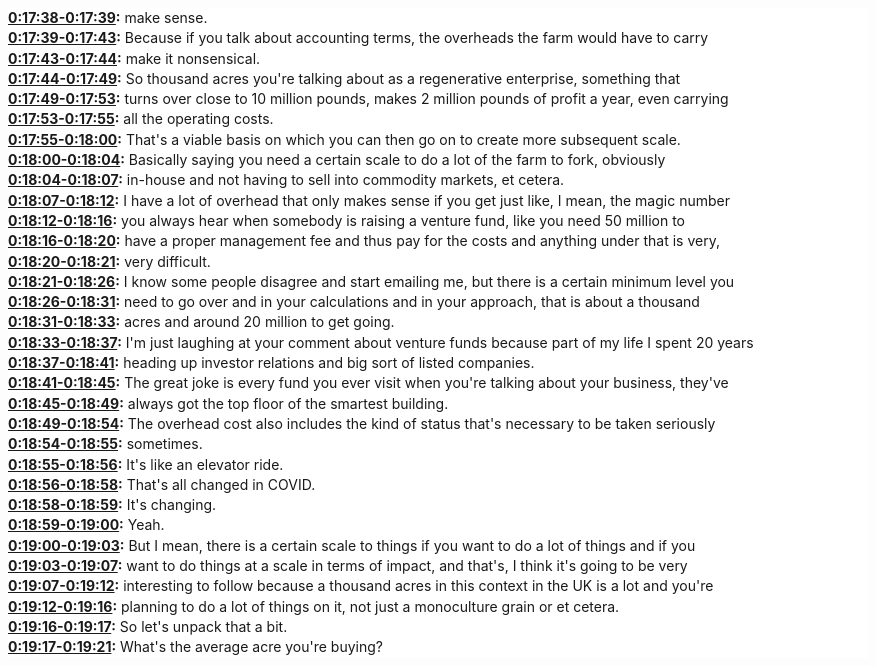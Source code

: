 **[0:17:38-0:17:39](https://investinginregenerativeagriculture.com/mark-drewell#t=0:17:38):**  make sense.  
**[0:17:39-0:17:43](https://investinginregenerativeagriculture.com/mark-drewell#t=0:17:39):**  Because if you talk about accounting terms, the overheads the farm would have to carry  
**[0:17:43-0:17:44](https://investinginregenerativeagriculture.com/mark-drewell#t=0:17:43):**  make it nonsensical.  
**[0:17:44-0:17:49](https://investinginregenerativeagriculture.com/mark-drewell#t=0:17:44):**  So thousand acres you're talking about as a regenerative enterprise, something that  
**[0:17:49-0:17:53](https://investinginregenerativeagriculture.com/mark-drewell#t=0:17:49):**  turns over close to 10 million pounds, makes 2 million pounds of profit a year, even carrying  
**[0:17:53-0:17:55](https://investinginregenerativeagriculture.com/mark-drewell#t=0:17:53):**  all the operating costs.  
**[0:17:55-0:18:00](https://investinginregenerativeagriculture.com/mark-drewell#t=0:17:55):**  That's a viable basis on which you can then go on to create more subsequent scale.  
**[0:18:00-0:18:04](https://investinginregenerativeagriculture.com/mark-drewell#t=0:18:00):**  Basically saying you need a certain scale to do a lot of the farm to fork, obviously  
**[0:18:04-0:18:07](https://investinginregenerativeagriculture.com/mark-drewell#t=0:18:04):**  in-house and not having to sell into commodity markets, et cetera.  
**[0:18:07-0:18:12](https://investinginregenerativeagriculture.com/mark-drewell#t=0:18:07):**  I have a lot of overhead that only makes sense if you get just like, I mean, the magic number  
**[0:18:12-0:18:16](https://investinginregenerativeagriculture.com/mark-drewell#t=0:18:12):**  you always hear when somebody is raising a venture fund, like you need 50 million to  
**[0:18:16-0:18:20](https://investinginregenerativeagriculture.com/mark-drewell#t=0:18:16):**  have a proper management fee and thus pay for the costs and anything under that is very,  
**[0:18:20-0:18:21](https://investinginregenerativeagriculture.com/mark-drewell#t=0:18:20):**  very difficult.  
**[0:18:21-0:18:26](https://investinginregenerativeagriculture.com/mark-drewell#t=0:18:21):**  I know some people disagree and start emailing me, but there is a certain minimum level you  
**[0:18:26-0:18:31](https://investinginregenerativeagriculture.com/mark-drewell#t=0:18:26):**  need to go over and in your calculations and in your approach, that is about a thousand  
**[0:18:31-0:18:33](https://investinginregenerativeagriculture.com/mark-drewell#t=0:18:31):**  acres and around 20 million to get going.  
**[0:18:33-0:18:37](https://investinginregenerativeagriculture.com/mark-drewell#t=0:18:33):**  I'm just laughing at your comment about venture funds because part of my life I spent 20 years  
**[0:18:37-0:18:41](https://investinginregenerativeagriculture.com/mark-drewell#t=0:18:37):**  heading up investor relations and big sort of listed companies.  
**[0:18:41-0:18:45](https://investinginregenerativeagriculture.com/mark-drewell#t=0:18:41):**  The great joke is every fund you ever visit when you're talking about your business, they've  
**[0:18:45-0:18:49](https://investinginregenerativeagriculture.com/mark-drewell#t=0:18:45):**  always got the top floor of the smartest building.  
**[0:18:49-0:18:54](https://investinginregenerativeagriculture.com/mark-drewell#t=0:18:49):**  The overhead cost also includes the kind of status that's necessary to be taken seriously  
**[0:18:54-0:18:55](https://investinginregenerativeagriculture.com/mark-drewell#t=0:18:54):**  sometimes.  
**[0:18:55-0:18:56](https://investinginregenerativeagriculture.com/mark-drewell#t=0:18:55):**  It's like an elevator ride.  
**[0:18:56-0:18:58](https://investinginregenerativeagriculture.com/mark-drewell#t=0:18:56):**  That's all changed in COVID.  
**[0:18:58-0:18:59](https://investinginregenerativeagriculture.com/mark-drewell#t=0:18:58):**  It's changing.  
**[0:18:59-0:19:00](https://investinginregenerativeagriculture.com/mark-drewell#t=0:18:59):**  Yeah.  
**[0:19:00-0:19:03](https://investinginregenerativeagriculture.com/mark-drewell#t=0:19:00):**  But I mean, there is a certain scale to things if you want to do a lot of things and if you  
**[0:19:03-0:19:07](https://investinginregenerativeagriculture.com/mark-drewell#t=0:19:03):**  want to do things at a scale in terms of impact, and that's, I think it's going to be very  
**[0:19:07-0:19:12](https://investinginregenerativeagriculture.com/mark-drewell#t=0:19:07):**  interesting to follow because a thousand acres in this context in the UK is a lot and you're  
**[0:19:12-0:19:16](https://investinginregenerativeagriculture.com/mark-drewell#t=0:19:12):**  planning to do a lot of things on it, not just a monoculture grain or et cetera.  
**[0:19:16-0:19:17](https://investinginregenerativeagriculture.com/mark-drewell#t=0:19:16):**  So let's unpack that a bit.  
**[0:19:17-0:19:21](https://investinginregenerativeagriculture.com/mark-drewell#t=0:19:17):**  What's the average acre you're buying?  